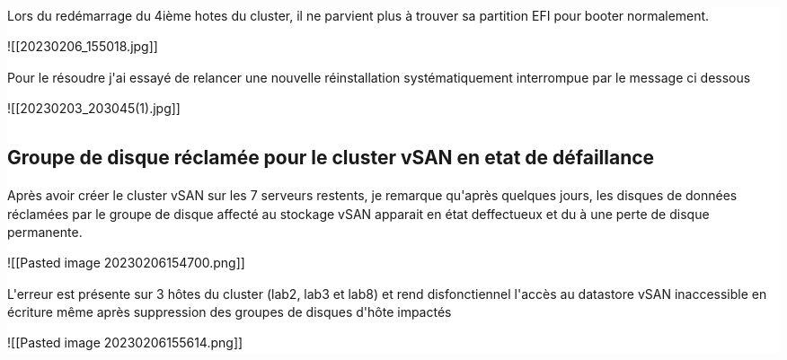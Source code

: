 Lors du redémarrage du 4ième hotes du cluster, il ne parvient plus à trouver sa partition EFI pour booter normalement.

![[20230206_155018.jpg]]

Pour le résoudre j'ai essayé de relancer une nouvelle réinstallation systématiquement interrompue par le message ci dessous

![[20230203_203045(1).jpg]]

## Groupe de disque réclamée pour le cluster vSAN en etat de défaillance

Après avoir créer le cluster vSAN sur les 7 serveurs restents, je remarque qu'après quelques jours, les disques de données réclamées par le groupe de disque affecté au stockage vSAN apparait en état deffectueux et du à une perte de disque permanente. 

![[Pasted image 20230206154700.png]]

L'erreur est présente sur 3 hôtes du cluster (lab2, lab3 et lab8) et rend disfonctiennel l'accès au datastore vSAN inaccessible en écriture même après suppression des groupes de disques d'hôte impactés

![[Pasted image 20230206155614.png]]